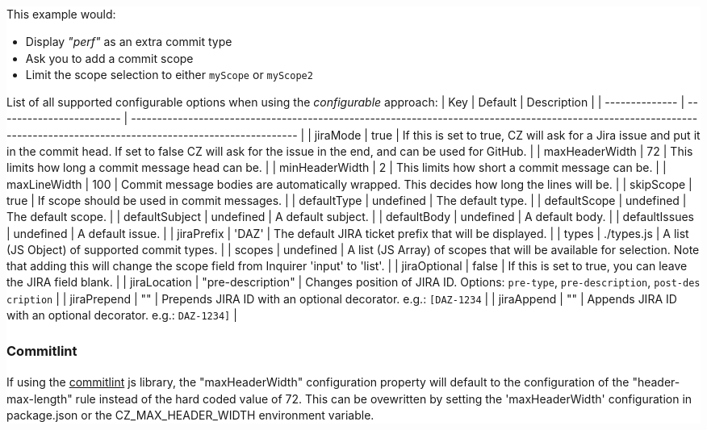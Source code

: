 This example would:
* Display _"perf"_ as an extra commit type
* Ask you to add a commit scope
* Limit the scope selection to either `myScope` or `myScope2`

List of all supported configurable options when using the _configurable_ approach:
| Key            | Default                  | Description                                                                                                                                                           |
| -------------- | ------------------------ | --------------------------------------------------------------------------------------------------------------------------------------------------------------------- |
| jiraMode       | true                     | If this is set to true, CZ will ask for a Jira issue and put it in the commit head. If set to false CZ will ask for the issue in the end, and can be used for GitHub. |
| maxHeaderWidth | 72                       | This limits how long a commit message head can be.                                                                                                                    |
| minHeaderWidth | 2                        | This limits how short a commit message can be.                                                                                                                        |
| maxLineWidth   | 100                      | Commit message bodies are automatically wrapped. This decides how long the lines will be.                                                                             |
| skipScope      | true                     | If scope should be used in commit messages.                                                                                                                           |
| defaultType    | undefined                | The default type.                                                                                                                                                     |
| defaultScope   | undefined                | The default scope.                                                                                                                                                    |
| defaultSubject | undefined                | A default subject.                                                                                                                                                    |
| defaultBody    | undefined                | A default body.                                                                                                                                                       |
| defaultIssues  | undefined                | A default issue.                                                                                                                                                      |
| jiraPrefix     | 'DAZ'                    | The default JIRA ticket prefix that will be displayed.                                                                                                                |
| types          | ./types.js               | A list (JS Object) of supported commit types.                                                                                                                         |
| scopes         | undefined                | A list (JS Array) of scopes that will be available for selection. Note that adding this will change the scope field from Inquirer 'input' to 'list'.                  |
| jiraOptional   | false                    | If this is set to true, you can leave the JIRA field blank.                                                                                                           |
| jiraLocation   | "pre-description"        | Changes position of JIRA ID. Options: `pre-type`, `pre-description`, `post-description`                                                                               |
| jiraPrepend    | ""                       | Prepends JIRA ID with an optional decorator. e.g.: `[DAZ-1234`                                                                                                        |
| jiraAppend     | ""                       | Appends JIRA ID with an optional decorator. e.g.: `DAZ-1234]`                                                                                                         |
### Commitlint

If using the [commitlint](https://github.com/conventional-changelog/commitlint) js library, the "maxHeaderWidth" configuration property will default to the configuration of the "header-max-length" rule instead of the hard coded value of 72. This can be ovewritten by setting the 'maxHeaderWidth' configuration in package.json or the CZ_MAX_HEADER_WIDTH environment variable.
